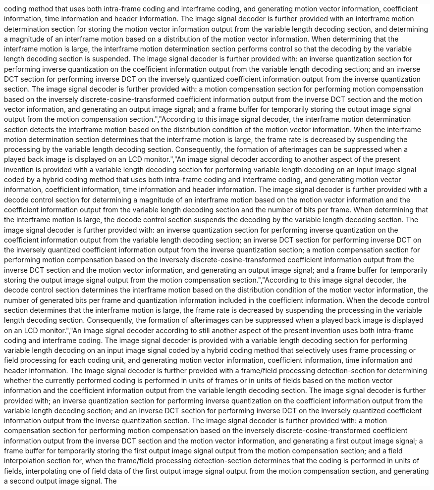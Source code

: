 coding method that uses both intra-frame coding and interframe coding, and generating motion vector information, coefficient information, time information and header information. The image signal decoder is further provided with an interframe motion determination section for storing the motion vector information output from the variable length decoding section, and determining a magnitude of an interframe motion based on a distribution of the motion vector information. When determining that the interframe motion is large, the interframe motion determination section performs control so that the decoding by the variable length decoding section is suspended. The image signal decoder is further provided with: an inverse quantization section for performing inverse quantization on the coefficient information output from the variable length decoding section; and an inverse DCT section for performing inverse DCT on the inversely quantized coefficient information output from the inverse quantization section. The image signal decoder is further provided with: a motion compensation section for performing motion compensation based on the inversely discrete-cosine-transformed coefficient information output from the inverse DCT section and the motion vector information, and generating an output image signal; and a frame buffer for temporarily storing the output image signal output from the motion compensation section.","According to this image signal decoder, the interframe motion determination section detects the interframe motion based on the distribution condition of the motion vector information. When the interframe motion determination section determines that the interframe motion is large, the frame rate is decreased by suspending the processing by the variable length decoding section. Consequently, the formation of afterimages can be suppressed when a played back image is displayed on an LCD monitor.","An image signal decoder according to another aspect of the present invention is provided with a variable length decoding section for performing variable length decoding on an input image signal coded by a hybrid coding method that uses both intra-frame coding and interframe coding, and generating motion vector information, coefficient information, time information and header information. The image signal decoder is further provided with a decode control section for determining a magnitude of an interframe motion based on the motion vector information and the coefficient information output from the variable length decoding section and the number of bits per frame. When determining that the interframe motion is large, the decode control section suspends the decoding by the variable length decoding section. The image signal decoder is further provided with: an inverse quantization section for performing inverse quantization on the coefficient information output from the variable length decoding section; an inverse DCT section for performing inverse DCT on the inversely quantized coefficient information output from the inverse quantization section; a motion compensation section for performing motion compensation based on the inversely discrete-cosine-transformed coefficient information output from the inverse DCT section and the motion vector information, and generating an output image signal; and a frame buffer for temporarily storing the output image signal output from the motion compensation section.","According to this image signal decoder, the decode control section determines the interframe motion based on the distribution condition of the motion vector information, the number of generated bits per frame and quantization information included in the coefficient information. When the decode control section determines that the interframe motion is large, the frame rate is decreased by suspending the processing in the variable length decoding section. Consequently, the formation of afterimages can be suppressed when a played back image is displayed on an LCD monitor.","An image signal decoder according to still another aspect of the present invention uses both intra-frame coding and interframe coding. The image signal decoder is provided with a variable length decoding section for performing variable length decoding on an input image signal coded by a hybrid coding method that selectively uses frame processing or field processing for each coding unit, and generating motion vector information, coefficient information, time information and header information. The image signal decoder is further provided with a frame\/field processing detection-section for determining whether the currently performed coding is performed in units of frames or in units of fields based on the motion vector information and the coefficient information output from the variable length decoding section. The image signal decoder is further provided with; an inverse quantization section for performing inverse quantization on the coefficient information output from the variable length decoding section; and an inverse DCT section for performing inverse DCT on the inversely quantized coefficient information output from the inverse quantization section. The image signal decoder is further provided with: a motion compensation section for performing motion compensation based on the inversely discrete-cosine-transformed coefficient information output from the inverse DCT section and the motion vector information, and generating a first output image signal; a frame buffer for temporarily storing the first output image signal output from the motion compensation section; and a field interpolation section for, when the frame\/field processing detection-section determines that the coding is performed in units of fields, interpolating one of field data of the first output image signal output from the motion compensation section, and generating a second output image signal. The